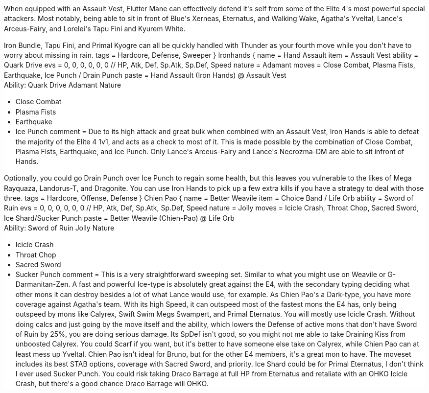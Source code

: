 When equipped with an Assault Vest, Flutter Mane can effectively defend it's self from some of the Elite 4's most powerful special attackers. Most notably, being able to sit in front of Blue's Xerneas, Eternatus, and Walking Wake, Agatha's Yveltal, Lance's Arceus-Fairy, and Lorelei's Tapu Fini and Kyurem White.

Iron Bundle, Tapu Fini, and Primal Kyogre can all be quickly handled with Thunder as your fourth move while you don't have to worry about missing in rain.
    tags = Hardcore, Defense, Sweeper
}
Ironhands
{
    name = Hand Assault
    item = Assault Vest
    ability = Quark Drive
    evs = 0, 0, 0, 0, 0, 0 // HP, Atk, Def, Sp.Atk, Sp.Def, Speed
    nature = Adamant
    moves = Close Combat, Plasma Fists, Earthquake, Ice Punch / Drain Punch
    paste = Hand Assault (Iron Hands) @ Assault Vest  
Ability: Quark Drive
Adamant Nature  
- Close Combat  
- Plasma Fists  
- Earthquake  
- Ice Punch
	comment = Due to its high attack and great bulk when combined with an Assault Vest, Iron Hands is able to defeat the majority of the Elite 4 1v1, and acts as a check to most of it. This is made possible by the combination of Close Combat, Plasma Fists, Earthquake, and Ice Punch. Only Lance's Arceus-Fairy and Lance's Necrozma-DM are able to sit infront of Hands.

Optionally, you could go Drain Punch over Ice Punch to regain some health, but this leaves you vulnerable to the likes of Mega Rayquaza, Landorus-T, and Dragonite. You can use Iron Hands to pick up a few extra kills if you have a strategy to deal with those three.
    tags = Hardcore, Offense, Defense
}
Chien Pao
{
    name = Better Weavile
    item = Choice Band / Life Orb
    ability = Sword of Ruin
    evs = 0, 0, 0, 0, 0, 0 // HP, Atk, Def, Sp.Atk, Sp.Def, Speed
    nature = Jolly
    moves = Icicle Crash, Throat Chop, Sacred Sword, Ice Shard/Sucker Punch
    paste = Better Weavile (Chien-Pao) @ Life Orb  
Ability: Sword of Ruin 
Jolly Nature  
- Icicle Crash  
- Throat Chop  
- Sacred Sword  
- Sucker Punch
	comment = This is a very straightforward sweeping set. Similar to what you might use on Weavile or G-Darmanitan-Zen. A fast and powerful Ice-type is absolutely great against the E4, with the secondary typing deciding what other mons it can destroy besides a lot of what Lance would use, for example. As Chien Pao's a Dark-type, you have more coverage against Agatha's team. With its high Speed, it can outspeed most of the fastest mons the E4 has, only being outspeed by mons like Calyrex, Swift Swim Megs Swampert, and Primal Eternatus. You will mostly use Icicle Crash. Without doing calcs and just going by the move itself and the ability, which lowers the Defense of active mons that don't have Sword of Ruin by 25%, you are doing serious damage. Its SpDef isn't good, so you might not me able to take Draining Kiss from unboosted Calyrex. You could Scarf if you want, but it's better to have someone else take on Calyrex, while Chien Pao can at least mess up Yveltal. Chien Pao isn't ideal for Bruno, but for the other E4 members, it's a great mon to have. The moveset includes its best STAB options, coverage with Sacred Sword, and priority. Ice Shard could be for Primal Eternatus, I don't think I ever used Sucker Punch. You could risk taking Draco Barrage at full HP from Eternatus and retaliate with an OHKO Icicle Crash, but there's a good chance Draco Barrage will OHKO.
